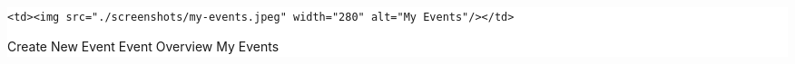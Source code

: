     <td><img src="./screenshots/my-events.jpeg" width="280" alt="My Events"/></td>
  </tr>
  <tr>
    <td align="center">Create New Event</td>
    <td align="center">Event Overview</td>
    <td align="center">My Events</td>
  </tr>
</table>
